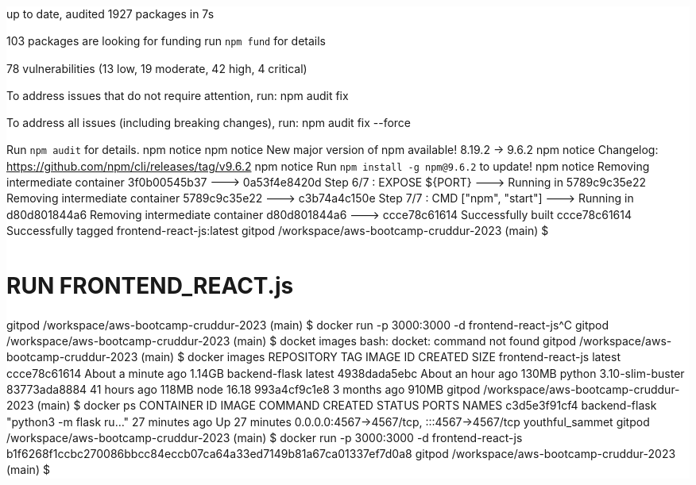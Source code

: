 up to date, audited 1927 packages in 7s

103 packages are looking for funding
  run `npm fund` for details

78 vulnerabilities (13 low, 19 moderate, 42 high, 4 critical)

To address issues that do not require attention, run:
  npm audit fix

To address all issues (including breaking changes), run:
  npm audit fix --force

Run `npm audit` for details.
npm notice 
npm notice New major version of npm available! 8.19.2 -> 9.6.2
npm notice Changelog: <https://github.com/npm/cli/releases/tag/v9.6.2>
npm notice Run `npm install -g npm@9.6.2` to update!
npm notice 
Removing intermediate container 3f0b00545b37
 ---> 0a53f4e8420d
Step 6/7 : EXPOSE ${PORT}
 ---> Running in 5789c9c35e22
Removing intermediate container 5789c9c35e22
 ---> c3b74a4c150e
Step 7/7 : CMD ["npm", "start"]
 ---> Running in d80d801844a6
Removing intermediate container d80d801844a6
 ---> ccce78c61614
Successfully built ccce78c61614
Successfully tagged frontend-react-js:latest
gitpod /workspace/aws-bootcamp-cruddur-2023 (main) $ 

# RUN FRONTEND_REACT.js

gitpod /workspace/aws-bootcamp-cruddur-2023 (main) $ docker run -p 3000:3000 -d frontend-react-js^C
gitpod /workspace/aws-bootcamp-cruddur-2023 (main) $ docket images
bash: docket: command not found
gitpod /workspace/aws-bootcamp-cruddur-2023 (main) $ docker images
REPOSITORY          TAG                IMAGE ID       CREATED              SIZE
frontend-react-js   latest             ccce78c61614   About a minute ago   1.14GB
backend-flask       latest             4938dada5ebc   About an hour ago    130MB
python              3.10-slim-buster   83773ada8884   41 hours ago         118MB
node                16.18              993a4cf9c1e8   3 months ago         910MB
gitpod /workspace/aws-bootcamp-cruddur-2023 (main) $ docker ps
CONTAINER ID   IMAGE           COMMAND                  CREATED          STATUS          PORTS                                       NAMES
c3d5e3f91cf4   backend-flask   "python3 -m flask ru…"   27 minutes ago   Up 27 minutes   0.0.0.0:4567->4567/tcp, :::4567->4567/tcp   youthful_sammet
gitpod /workspace/aws-bootcamp-cruddur-2023 (main) $ docker run -p 3000:3000 -d frontend-react-js
b1f6268f1ccbc270086bbcc84eccb07ca64a33ed7149b81a67ca01337ef7d0a8
gitpod /workspace/aws-bootcamp-cruddur-2023 (main) $ 
